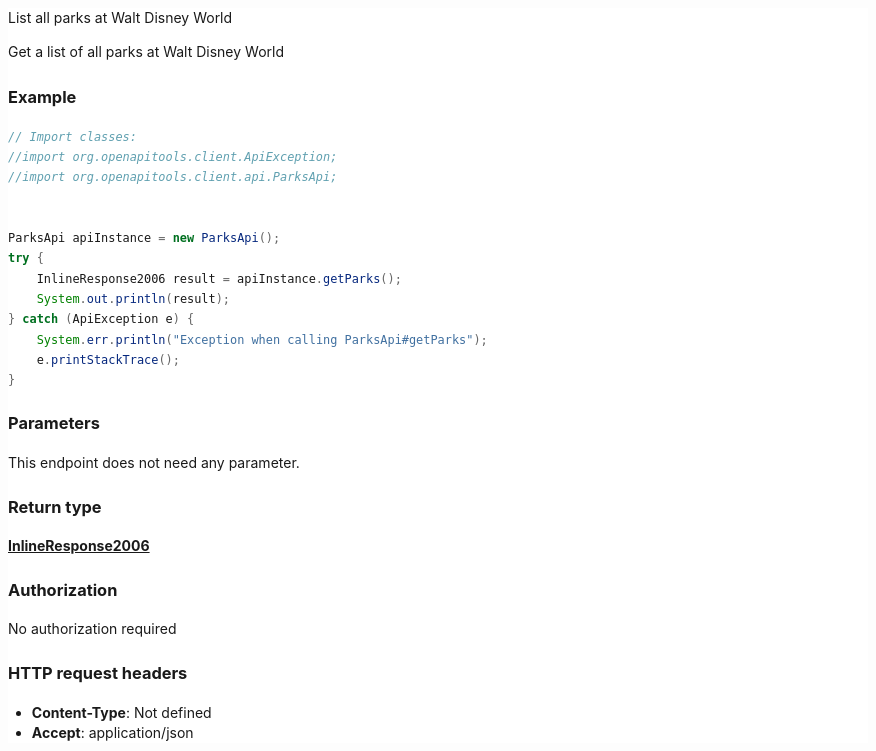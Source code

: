 List all parks at Walt Disney World

Get a list of all parks at Walt Disney World

### Example
```java
// Import classes:
//import org.openapitools.client.ApiException;
//import org.openapitools.client.api.ParksApi;


ParksApi apiInstance = new ParksApi();
try {
    InlineResponse2006 result = apiInstance.getParks();
    System.out.println(result);
} catch (ApiException e) {
    System.err.println("Exception when calling ParksApi#getParks");
    e.printStackTrace();
}
```

### Parameters
This endpoint does not need any parameter.

### Return type

[**InlineResponse2006**](InlineResponse2006.md)

### Authorization

No authorization required

### HTTP request headers

 - **Content-Type**: Not defined
 - **Accept**: application/json

